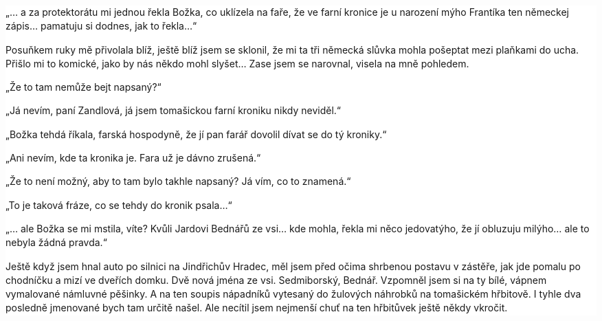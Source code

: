 „… a za protektorátu mi jednou řekla Božka, co uklízela na faře, že ve farní kronice je u narození mýho Frantíka ten německej zápis… pamatuju si dodnes, jak to řekla…“

Posuňkem ruky mě přivolala blíž, ještě blíž jsem se sklonil, že mi ta tři německá slůvka mohla pošeptat mezi plaňkami do ucha. Přišlo mi to komické, jako by nás někdo mohl slyšet… Zase jsem se narovnal, visela na mně pohledem.

„Že to tam nemůže bejt napsaný?“

„Já nevím, paní Zandlová, já jsem tomašickou farní kroniku nikdy neviděl.“

„Božka tehdá říkala, farská hospodyně, že jí pan farář dovolil dívat se do tý kroniky.“

„Ani nevím, kde ta kronika je. Fara už je dávno zrušená.“

„Že to není možný, aby to tam bylo takhle napsaný? Já vím, co to znamená.“

„To je taková fráze, co se tehdy do kronik psala…“

„… ale Božka se mi mstila, víte? Kvůli Jardovi Bednářů ze vsi… kde mohla, řekla mi něco jedovatýho, že jí obluzuju milýho… ale to nebyla žádná pravda.“

Ještě když jsem hnal auto po silnici na Jindřichův Hradec, měl jsem před očima shrbenou postavu v zástěře, jak jde pomalu po chodníčku a mizí ve dveřích domku. Dvě nová jména ze vsi. Sedmiborský, Bednář. Vzpomněl jsem si na ty bílé, vápnem vymalované námluvné pěšinky. A na ten soupis nápadníků vytesaný do žulových náhrobků na tomašickém hřbitově. I tyhle dva posledně jmenované bych tam určitě našel. Ale necítil jsem nejmenší chuť na ten hřbitůvek ještě někdy vkročit.
